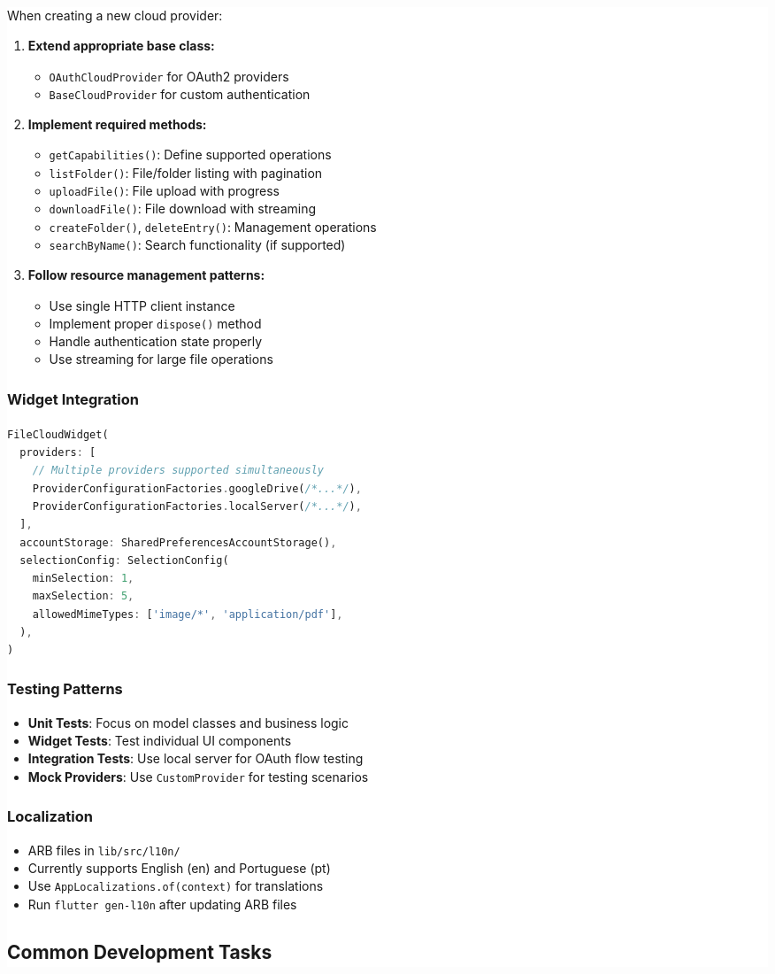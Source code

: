 When creating a new cloud provider:

1. **Extend appropriate base class:**
   - `OAuthCloudProvider` for OAuth2 providers
   - `BaseCloudProvider` for custom authentication

2. **Implement required methods:**
   - `getCapabilities()`: Define supported operations
   - `listFolder()`: File/folder listing with pagination
   - `uploadFile()`: File upload with progress
   - `downloadFile()`: File download with streaming
   - `createFolder()`, `deleteEntry()`: Management operations
   - `searchByName()`: Search functionality (if supported)

3. **Follow resource management patterns:**
   - Use single HTTP client instance
   - Implement proper `dispose()` method
   - Handle authentication state properly
   - Use streaming for large file operations

### Widget Integration

```dart
FileCloudWidget(
  providers: [
    // Multiple providers supported simultaneously
    ProviderConfigurationFactories.googleDrive(/*...*/),
    ProviderConfigurationFactories.localServer(/*...*/),
  ],
  accountStorage: SharedPreferencesAccountStorage(),
  selectionConfig: SelectionConfig(
    minSelection: 1,
    maxSelection: 5,
    allowedMimeTypes: ['image/*', 'application/pdf'],
  ),
)
```

### Testing Patterns

- **Unit Tests**: Focus on model classes and business logic
- **Widget Tests**: Test individual UI components  
- **Integration Tests**: Use local server for OAuth flow testing
- **Mock Providers**: Use `CustomProvider` for testing scenarios

### Localization

- ARB files in `lib/src/l10n/`
- Currently supports English (en) and Portuguese (pt)
- Use `AppLocalizations.of(context)` for translations
- Run `flutter gen-l10n` after updating ARB files

## Common Development Tasks
